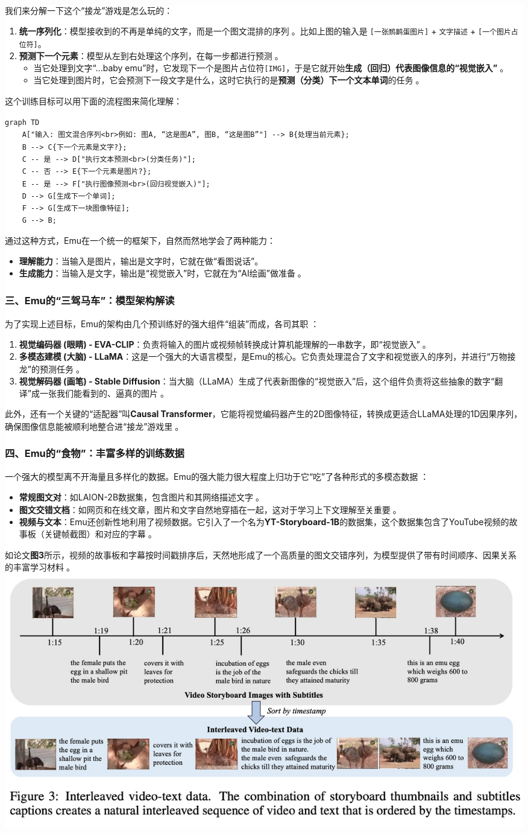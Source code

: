 我们来分解一下这个“接龙”游戏是怎么玩的：

1.  **统一序列化**：模型接收到的不再是单纯的文字，而是一个图文混排的序列 。比如上图的输入是 `[一张鸸鹋蛋图片]` + `文字描述` + `[一个图片占位符]`。
2.  **预测下一个元素**：模型从左到右处理这个序列，在每一步都进行预测 。
      * 当它处理到文字“...baby emu”时，它发现下一个是图片占位符`[IMG]`，于是它就开始**生成（回归）代表图像信息的“视觉嵌入”** 。
      * 当它处理到图片时，它会预测下一段文字是什么，这时它执行的是**预测（分类）下一个文本单词**的任务 。

这个训练目标可以用下面的流程图来简化理解：

```mermaid
graph TD
    A["输入: 图文混合序列<br>例如: 图A, “这是图A”, 图B, “这是图B”"] --> B{处理当前元素};
    B --> C{下一个元素是文字?};
    C -- 是 --> D["执行文本预测<br>(分类任务)"];
    C -- 否 --> E{下一个元素是图片?};
    E -- 是 --> F["执行图像预测<br>(回归视觉嵌入)"];
    D --> G[生成下一个单词];
    F --> G[生成下一块图像特征];
    G --> B;
```

通过这种方式，Emu在一个统一的框架下，自然而然地学会了两种能力：

  * **理解能力**：当输入是图片，输出是文字时，它就在做“看图说话”。
  * **生成能力**：当输入是文字，输出是“视觉嵌入”时，它就在为“AI绘画”做准备 。

### 三、Emu的“三驾马车”：模型架构解读

为了实现上述目标，Emu的架构由几个预训练好的强大组件“组装”而成，各司其职 ：

1.  **视觉编码器 (眼睛) - EVA-CLIP**：负责将输入的图片或视频帧转换成计算机能理解的一串数字，即“视觉嵌入” 。
2.  **多模态建模 (大脑) - LLaMA**：这是一个强大的大语言模型，是Emu的核心。它负责处理混合了文字和视觉嵌入的序列，并进行“万物接龙”的预测任务 。
3.  **视觉解码器 (画笔) - Stable Diffusion**：当大脑（LLaMA）生成了代表新图像的“视觉嵌入”后，这个组件负责将这些抽象的数字“翻译”成一张我们能看到的、逼真的图片 。

此外，还有一个关键的“适配器”叫**Causal Transformer**，它能将视觉编码器产生的2D图像特征，转换成更适合LLaMA处理的1D因果序列，确保图像信息能被顺利地整合进“接龙”游戏里 。

### 四、Emu的“食物”：丰富多样的训练数据

一个强大的模型离不开海量且多样化的数据。Emu的强大能力很大程度上归功于它“吃”了各种形式的多模态数据 ：

  * **常规图文对**：如LAION-2B数据集，包含图片和其网络描述文字 。
  * **图文交错文档**：如网页和在线文章，图片和文字自然地穿插在一起，这对于学习上下文理解至关重要 。
  * **视频与文本**：Emu还创新性地利用了视频数据。它引入了一个名为**YT-Storyboard-1B**的数据集，这个数据集包含了YouTube视频的故事板（关键帧截图）和对应的字幕 。

如论文**图3**所示，视频的故事板和字幕按时间戳排序后，天然地形成了一个高质量的图文交错序列，为模型提供了带有时间顺序、因果关系的丰富学习材料 。 ![pic](20250831_05_pic_003.jpg)  